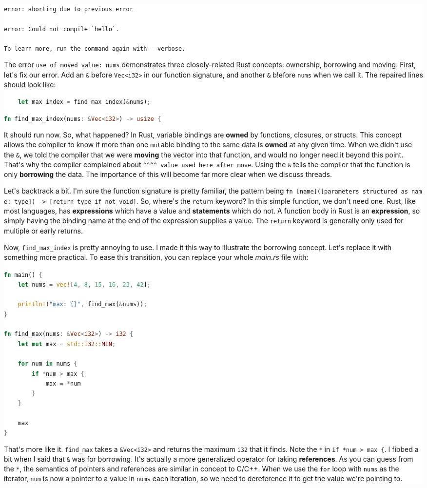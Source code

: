     error: aborting due to previous error
    
    error: Could not compile `hello`.
    
    To learn more, run the command again with --verbose.

The error `use of moved value: nums` demonstrates three closely-related Rust concepts: ownership, borrowing and moving. First, let's fix our error. Add an `&` before `Vec<i32>` in our function signature, and another `&` b!efore `nums` when we call it. The repaired lines should look like:
```rust
    let max_index = find_max_index(&nums);
```
```rust
fn find_max_index(nums: &Vec<i32>) -> usize {
```

It should run now. So, what happened? In Rust, variable bindings are **owned** by functions, closures, or structs. This concept allows the compiler to know if more than one `mut`able binding to the same data is **owned** at any given time. When we didn't use the `&`, we told the compiler that we were **moving** the vector into that function, and would no longer need it beyond this point. That's why the compiler complained about `^^^^ value used here after move`. Using the `&` tells the compiler that the function is only **borrowing** the data. The importance of this will become far more clear when we discuss threads.

Let's backtrack a bit. I'm sure the function signature is pretty familiar, the pattern being `fn [name]([parameters structured as name: type]) -> [return type if not void]`. So, where's the `return` keyword? In this simple function, we don't need one. Rust, like most languages, has **expressions** which have a value and **statements** which do not. A function body in Rust is an **expression**, so simply having the binding name at the end of the expression supplies a value. The `return` keyword is generally only used for multiple or early returns.

Now, `find_max_index` is pretty annoying to use. I made it this way to illustrate the borrowing concept. Let's replace it with something more practical. To ease this transition, you can replace your whole *main.rs* file with:
```rust
fn main() {
    let nums = vec![4, 8, 15, 16, 23, 42];

    println!("max: {}", find_max(&nums));
}

fn find_max(nums: &Vec<i32>) -> i32 {
    let mut max = std::i32::MIN;

    for num in nums {
        if *num > max {
            max = *num
        }
    }

    max
}
```
That's more like it. `find_max` takes a `&Vec<i32>` and returns the maximum `i32` that it finds. Note the `*` in `if *num > max {`. I fibbed a bit when I said that `&` was for borrowing. It's actually a more generalized operator for taking **references**. As you can guess from the `*`, the semantics of pointers and references are similar in concept to C/C++. When we use the `for` loop with `nums` as the iterator, `num` is now a pointer to a value in `nums` each iteration, so we need to dereference it to get the value we're pointing to. 
